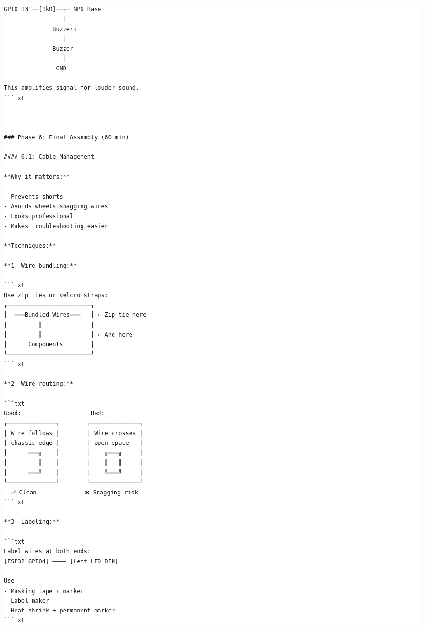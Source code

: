 ```txt
GPIO 13 ──[1kΩ]──┬─ NPN Base
                 │
              Buzzer+
                 │
              Buzzer-
                 │
               GND

This amplifies signal for louder sound.
```txt

---

### Phase 6: Final Assembly (60 min)

#### 6.1: Cable Management

**Why it matters:**

- Prevents shorts
- Avoids wheels snagging wires
- Looks professional
- Makes troubleshooting easier

**Techniques:**

**1. Wire bundling:**

```txt
Use zip ties or velcro straps:
┌────────────────────────┐
│  ═══Bundled Wires═══   │ ← Zip tie here
│         ║              │
│         ║              │ ← And here
│      Components        │
└────────────────────────┘
```txt

**2. Wire routing:**

```txt
Good:                    Bad:
┌──────────────┐        ┌──────────────┐
│ Wire follows │        │ Wire crosses │
│ chassis edge │        │ open space   │
│      ═══╗    │        │    ╔═══╗     │
│         ║    │        │    ║   ║     │
│      ═══╝    │        │    ╚═══╝     │
└──────────────┘        └──────────────┘
  ✅ Clean              ❌ Snagging risk
```txt

**3. Labeling:**

```txt
Label wires at both ends:
[ESP32 GPIO4] ════ [Left LED DIN]

Use:
- Masking tape + marker
- Label maker
- Heat shrink + permanent marker
```txt

```